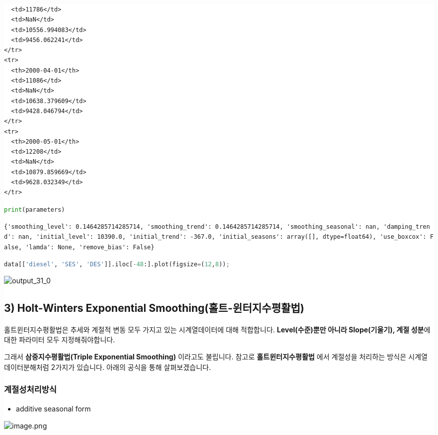       <td>11786</td>
      <td>NaN</td>
      <td>10556.994083</td>
      <td>9456.062241</td>
    </tr>
    <tr>
      <th>2000-04-01</th>
      <td>11086</td>
      <td>NaN</td>
      <td>10638.379609</td>
      <td>9428.046794</td>
    </tr>
    <tr>
      <th>2000-05-01</th>
      <td>12208</td>
      <td>NaN</td>
      <td>10879.859669</td>
      <td>9628.032349</td>
    </tr>
  </tbody>
</table>
</div>




```python
print(parameters)
```

    {'smoothing_level': 0.1464285714285714, 'smoothing_trend': 0.1464285714285714, 'smoothing_seasonal': nan, 'damping_trend': nan, 'initial_level': 10390.0, 'initial_trend': -367.0, 'initial_seasons': array([], dtype=float64), 'use_boxcox': False, 'lamda': None, 'remove_bias': False}
    


```python
data[['diesel', 'SES', 'DES']].iloc[-48:].plot(figsize=(12,8));
```


    
![output_31_0](https://user-images.githubusercontent.com/68403764/130751699-d5f463fc-94bb-4ef0-a2d7-4d4df2ee1616.png)
    


## 3) Holt-Winters Exponential Smoothing(홀트-윈터지수평활법)
홀트윈터지수평활법은 추세와 계절적 변동 모두 가지고 있는 시계열데이터에 대해 적합합니다. **Level(수준)뿐만 아니라 Slope(기울기), 계절 성분**에 대한 파라미터 모두 지정해줘야합니다. 

그래서 **삼중지수평활법(Triple Exponential Smoothing)** 이라고도 불립니다. 참고로 **홀트윈터지수평활법** 에서 계절성을 처리하는 방식은 시계열데이터분해처럼 2가지가 있습니다. 아래의 공식을 통해 살펴보겠습니다.

### 계절성처리방식
- additive seasonal form

![image.png](https://docs.oracle.com/cd/E12825_01/epm.111/cb_statistical/images/graphics/as_smoothing.gif)
